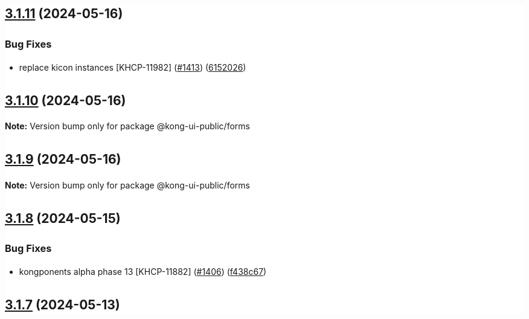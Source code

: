 



## [3.1.11](https://github.com/Kong/public-ui-components/compare/@kong-ui-public/forms@3.1.10...@kong-ui-public/forms@3.1.11) (2024-05-16)


### Bug Fixes

* replace kicon instances [KHCP-11982] ([#1413](https://github.com/Kong/public-ui-components/issues/1413)) ([6152026](https://github.com/Kong/public-ui-components/commit/61520261d42932377dd8374f138b316736c28b77))





## [3.1.10](https://github.com/Kong/public-ui-components/compare/@kong-ui-public/forms@3.1.9...@kong-ui-public/forms@3.1.10) (2024-05-16)

**Note:** Version bump only for package @kong-ui-public/forms





## [3.1.9](https://github.com/Kong/public-ui-components/compare/@kong-ui-public/forms@3.1.8...@kong-ui-public/forms@3.1.9) (2024-05-16)

**Note:** Version bump only for package @kong-ui-public/forms





## [3.1.8](https://github.com/Kong/public-ui-components/compare/@kong-ui-public/forms@3.1.7...@kong-ui-public/forms@3.1.8) (2024-05-15)


### Bug Fixes

* kongponents alpha phase 13 [KHCP-11882] ([#1406](https://github.com/Kong/public-ui-components/issues/1406)) ([f438c67](https://github.com/Kong/public-ui-components/commit/f438c67a6c45bfbf0197df68af83782219c615ad))





## [3.1.7](https://github.com/Kong/public-ui-components/compare/@kong-ui-public/forms@3.1.6...@kong-ui-public/forms@3.1.7) (2024-05-13)

